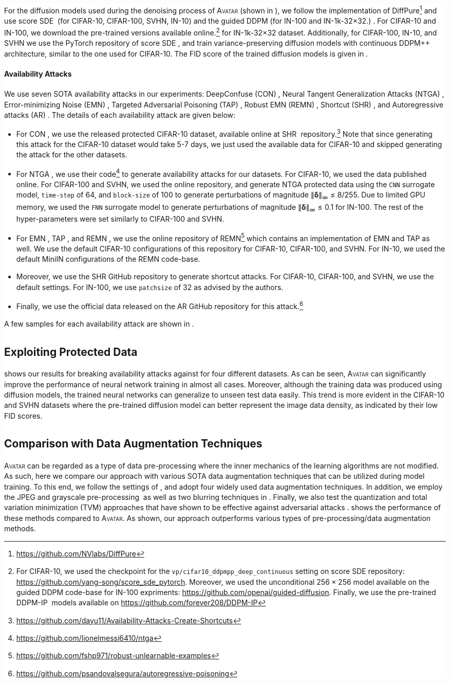 For the diffusion models used during the denoising process of <span class="smallcaps">Avatar</span> (shown in ), we follow the implementation of DiffPure[^2] and use score SDE  (for CIFAR-10, CIFAR-100, SVHN, IN-10) and the guided DDPM (for IN-100 and IN-1k-32$\times$32.) . For CIFAR-10 and IN-100, we download the pre-trained versions available online.[^3] for IN-1k-32$\times$32 dataset. Additionally, for CIFAR-100, IN-10, and SVHN we use the PyTorch repository of score SDE , and train variance-preserving diffusion models with continuous DDPM++ architecture, similar to the one used for CIFAR-10. The FID score of the trained diffusion models is given in .

#### Availability Attacks

We use seven SOTA availability attacks in our experiments: DeepConfuse (CON) , Neural Tangent Generalization Attacks (NTGA) , Error-minimizing Noise (EMN) , Targeted Adversarial Poisoning (TAP) , Robust EMN (REMN) , Shortcut (SHR) , and Autoregressive attacks (AR) . The details of each availability attack are given below:

- For CON , we use the released protected CIFAR-10 dataset, available online at SHR  repository.[^4] Note that since generating this attack for the CIFAR-10 dataset would take 5-7 days, we just used the available data for CIFAR-10 and skipped generating the attack for the other datasets.

- For NTGA , we use their code[^5] to generate availability attacks for our datasets. For CIFAR-10, we used the data published online. For CIFAR-100 and SVHN, we used the online repository, and generate NTGA protected data using the `CNN` surrogate model, `time-step` of 64, and `block-size` of 100 to generate perturbations of magnitude $\left\lVert\boldsymbol{\delta}\right\rVert_{\infty} \leq 8/255$. Due to limited GPU memory, we used the `FNN` surrogate model to generate perturbations of magnitude $\left\lVert\boldsymbol{\delta}\right\rVert_{\infty} \leq 0.1$ for IN-100. The rest of the hyper-parameters were set similarly to CIFAR-100 and SVHN.

- For EMN , TAP , and REMN , we use the online repository of REMN[^6] which contains an implementation of EMN and TAP as well. We use the default CIFAR-10 configurations of this repository for CIFAR-10, CIFAR-100, and SVHN. For IN-10, we used the default MiniIN configurations of the REMN code-base.

- Moreover, we use the SHR GitHub repository to generate shortcut attacks. For CIFAR-10, CIFAR-100, and SVHN, we use the default settings. For IN-100, we use `patchsize` of 32 as advised by the authors.

- Finally, we use the official data released on the AR GitHub repository for this attack.[^7]

A few samples for each availability attack are shown in .

<div class="center">

</div>

## Exploiting Protected Data

shows our results for breaking availability attacks against for four different datasets. As can be seen, <span class="smallcaps">Avatar</span> can significantly improve the performance of neural network training in almost all cases. Moreover, although the training data was produced using diffusion models, the trained neural networks can generalize to unseen test data easily. This trend is more evident in the CIFAR-10 and SVHN datasets where the pre-trained diffusion model can better represent the image data density, as indicated by their low FID scores.

## Comparison with Data Augmentation Techniques

<span class="smallcaps">Avatar</span> can be regarded as a type of data pre-processing where the inner mechanics of the learning algorithms are not modified. As such, here we compare our approach with various SOTA data augmentation techniques that can be utilized during model training. To this end, we follow the settings of , and adopt four widely used data augmentation techniques. In addition, we employ the JPEG and grayscale pre-processing  as well as two blurring techniques in . Finally, we also test the quantization and total variation minimization (TVM) approaches that have shown to be effective against adversarial attacks . shows the performance of these methods compared to <span class="smallcaps">Avatar</span>. As shown, our approach outperforms various types of pre-processing/data augmentation methods.


[^1]: Note that while here we use DDPMs  to demonstrate our method, it can be easily extended to other types of diffusion models as they are all different ways of representing the same process .
[^2]: <https://github.com/NVlabs/DiffPure>
[^3]: For CIFAR-10, we used the checkpoint for the `vp/cifar10_ddpmpp_deep_continuous` setting on score SDE repository: <https://github.com/yang-song/score_sde_pytorch>. Moreover, we used the unconditional $256 \times 256$ model available on the guided DDPM code-base for IN-100 expriments: <https://github.com/openai/guided-diffusion>. Finally, we use the pre-trained DDPM-IP  models available on <https://github.com/forever208/DDPM-IP>
[^4]: <https://github.com/dayu11/Availability-Attacks-Create-Shortcuts>
[^5]: <https://github.com/lionelmessi6410/ntga>
[^6]: <https://github.com/fshp971/robust-unlearnable-examples>
[^7]: <https://github.com/psandovalsegura/autoregressive-poisoning>
[^8]: For this experiment, we use a pre-trained DDPM model over CelebA-HQ: <https://github.com/ermongroup/SDEdit>.
[^9]: Running the identity overlap removal of , we found that only 8 out of 50 protected identities had overlap between CelebA-HQ and WebFace. After removing these identities, we saw no major drop in the final performance of <span class="smallcaps">Avatar</span>.